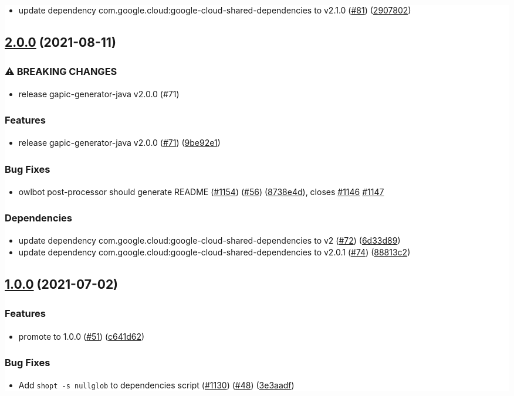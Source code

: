 * update dependency com.google.cloud:google-cloud-shared-dependencies to v2.1.0 ([#81](https://www.github.com/googleapis/java-gsuite-addons/issues/81)) ([2907802](https://www.github.com/googleapis/java-gsuite-addons/commit/2907802ab800a599d9df31a028b43da450cce0f9))

## [2.0.0](https://www.github.com/googleapis/java-gsuite-addons/compare/v1.0.0...v2.0.0) (2021-08-11)


### ⚠ BREAKING CHANGES

* release gapic-generator-java v2.0.0 (#71)

### Features

* release gapic-generator-java v2.0.0 ([#71](https://www.github.com/googleapis/java-gsuite-addons/issues/71)) ([9be92e1](https://www.github.com/googleapis/java-gsuite-addons/commit/9be92e19e4868fd98b153fc522b4cdc775463959))


### Bug Fixes

* owlbot post-processor should generate README ([#1154](https://www.github.com/googleapis/java-gsuite-addons/issues/1154)) ([#56](https://www.github.com/googleapis/java-gsuite-addons/issues/56)) ([8738e4d](https://www.github.com/googleapis/java-gsuite-addons/commit/8738e4d69283e926eb3e094a856c3d50885a88a2)), closes [#1146](https://www.github.com/googleapis/java-gsuite-addons/issues/1146) [#1147](https://www.github.com/googleapis/java-gsuite-addons/issues/1147)


### Dependencies

* update dependency com.google.cloud:google-cloud-shared-dependencies to v2 ([#72](https://www.github.com/googleapis/java-gsuite-addons/issues/72)) ([6d33d89](https://www.github.com/googleapis/java-gsuite-addons/commit/6d33d897ce2ed7c1e7dc8f3a145bb280b3ae7883))
* update dependency com.google.cloud:google-cloud-shared-dependencies to v2.0.1 ([#74](https://www.github.com/googleapis/java-gsuite-addons/issues/74)) ([88813c2](https://www.github.com/googleapis/java-gsuite-addons/commit/88813c2786dfffab0b2fc0f2bf33c6b0117a2531))

## [1.0.0](https://www.github.com/googleapis/java-gsuite-addons/compare/v0.2.0...v1.0.0) (2021-07-02)


### Features

* promote to 1.0.0 ([#51](https://www.github.com/googleapis/java-gsuite-addons/issues/51)) ([c641d62](https://www.github.com/googleapis/java-gsuite-addons/commit/c641d6212c4d76bcd127b402db2061e41c501417))


### Bug Fixes

* Add `shopt -s nullglob` to dependencies script ([#1130](https://www.github.com/googleapis/java-gsuite-addons/issues/1130)) ([#48](https://www.github.com/googleapis/java-gsuite-addons/issues/48)) ([3e3aadf](https://www.github.com/googleapis/java-gsuite-addons/commit/3e3aadf2dba614946aaab67b17dec27b604c9b61))
